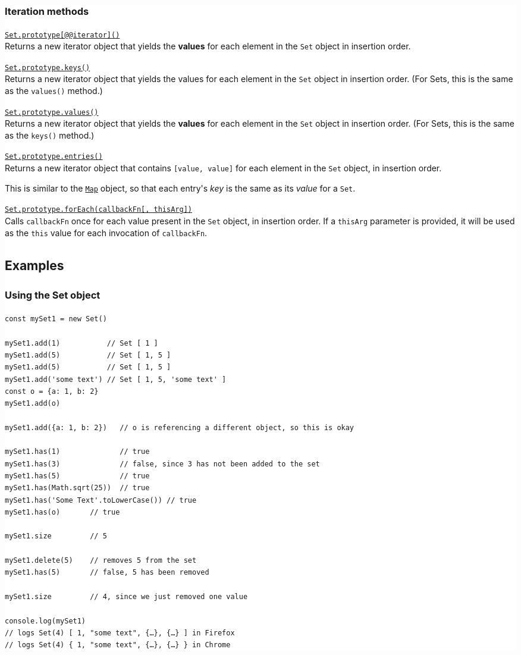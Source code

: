### Iteration methods

[`Set.prototype[@@iterator]()`](set/@@iterator)  
Returns a new iterator object that yields the **values** for each element in the `Set` object in insertion order.

[`Set.prototype.keys()`](set/values)  
Returns a new iterator object that yields the values for each element in the `Set` object in insertion order. (For Sets, this is the same as the `values()` method.)

[`Set.prototype.values()`](set/values)  
Returns a new iterator object that yields the **values** for each element in the `Set` object in insertion order. (For Sets, this is the same as the `keys()` method.)

[`Set.prototype.entries()`](set/entries)  
Returns a new iterator object that contains `[value, value]` for each element in the `Set` object, in insertion order.

This is similar to the [`Map`](map) object, so that each entry's *key* is the same as its *value* for a `Set`.

[`Set.prototype.forEach(callbackFn[, thisArg])`](set/foreach)  
Calls `callbackFn` once for each value present in the `Set` object, in insertion order. If a `thisArg` parameter is provided, it will be used as the `this` value for each invocation of `callbackFn`.

Examples
--------

### Using the Set object

    const mySet1 = new Set()

    mySet1.add(1)           // Set [ 1 ]
    mySet1.add(5)           // Set [ 1, 5 ]
    mySet1.add(5)           // Set [ 1, 5 ]
    mySet1.add('some text') // Set [ 1, 5, 'some text' ]
    const o = {a: 1, b: 2}
    mySet1.add(o)

    mySet1.add({a: 1, b: 2})   // o is referencing a different object, so this is okay

    mySet1.has(1)              // true
    mySet1.has(3)              // false, since 3 has not been added to the set
    mySet1.has(5)              // true
    mySet1.has(Math.sqrt(25))  // true
    mySet1.has('Some Text'.toLowerCase()) // true
    mySet1.has(o)       // true

    mySet1.size         // 5

    mySet1.delete(5)    // removes 5 from the set
    mySet1.has(5)       // false, 5 has been removed

    mySet1.size         // 4, since we just removed one value

    console.log(mySet1)
    // logs Set(4) [ 1, "some text", {…}, {…} ] in Firefox
    // logs Set(4) { 1, "some text", {…}, {…} } in Chrome
